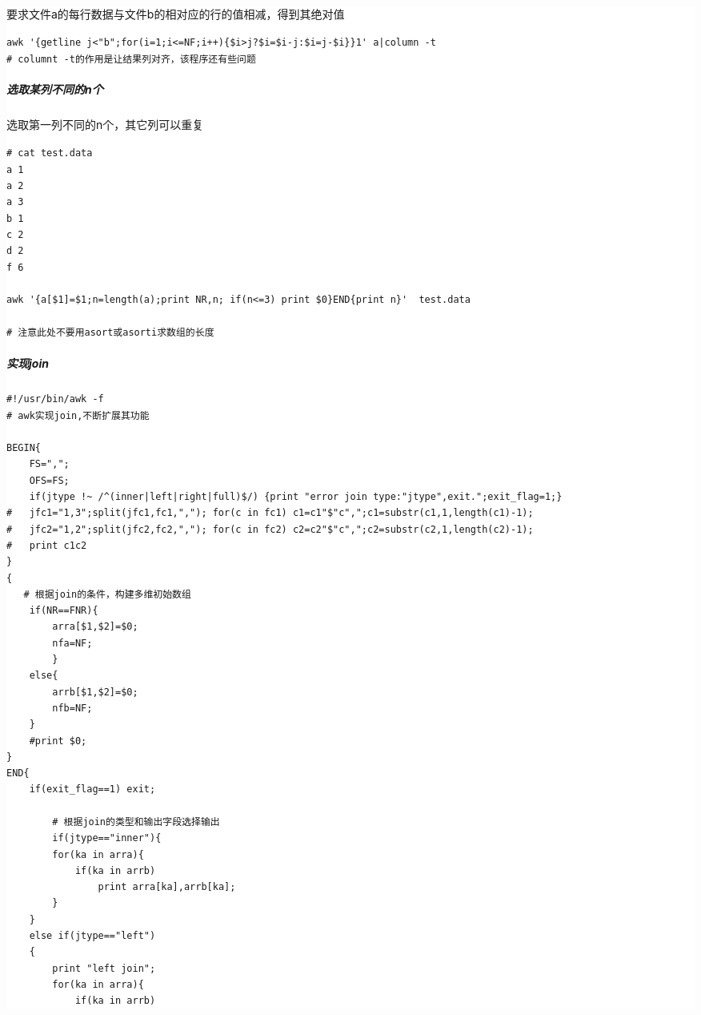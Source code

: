 要求文件a的每行数据与文件b的相对应的行的值相减，得到其绝对值

```shell
awk '{getline j<"b";for(i=1;i<=NF;i++){$i>j?$i=$i-j:$i=j-$i}}1' a|column -t
# columnt -t的作用是让结果列对齐，该程序还有些问题
```

##### 选取某列不同的n个

选取第一列不同的n个，其它列可以重复

```shell
# cat test.data
a 1
a 2
a 3
b 1
c 2
d 2
f 6

awk '{a[$1]=$1;n=length(a);print NR,n; if(n<=3) print $0}END{print n}'  test.data

# 注意此处不要用asort或asorti求数组的长度
```

##### 实现join

```shell
#!/usr/bin/awk -f 
# awk实现join,不断扩展其功能

BEGIN{
    FS=",";
    OFS=FS;
    if(jtype !~ /^(inner|left|right|full)$/) {print "error join type:"jtype",exit.";exit_flag=1;}
#   jfc1="1,3";split(jfc1,fc1,","); for(c in fc1) c1=c1"$"c",";c1=substr(c1,1,length(c1)-1);
#   jfc2="1,2";split(jfc2,fc2,","); for(c in fc2) c2=c2"$"c",";c2=substr(c2,1,length(c2)-1);
#   print c1c2
}
{
   # 根据join的条件，构建多维初始数组
    if(NR==FNR){
        arra[$1,$2]=$0;
        nfa=NF;
        }
    else{
        arrb[$1,$2]=$0;
        nfb=NF;
    }
    #print $0;
}
END{ 
    if(exit_flag==1) exit;

        # 根据join的类型和输出字段选择输出
        if(jtype=="inner"){
        for(ka in arra){
            if(ka in arrb)
                print arra[ka],arrb[ka];   
        }
    }
    else if(jtype=="left")
    {
        print "left join";
        for(ka in arra){
            if(ka in arrb)
```